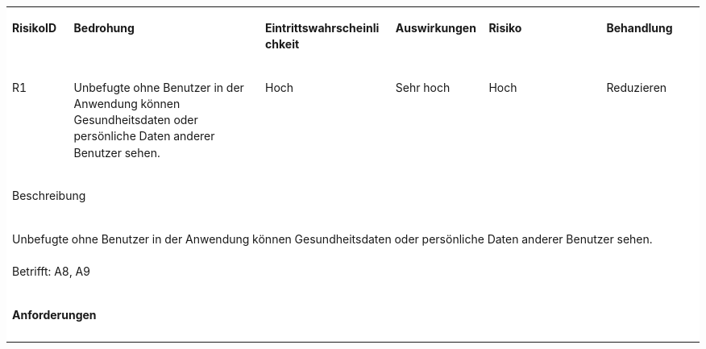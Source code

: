 <table width="945">
    <tbody>
    <tr>
        <td width="75">
            <p><strong>RisikoID</strong></p>
        </td>
        <td width="274">
            <p><strong>Bedrohung</strong></p>
        </td>
        <td width="180">
            <p><strong>Eintrittswahrscheinlichkeit</strong></p>
        </td>
        <td width="123">
            <p><strong>Auswirkungen</strong></p>
        </td>
        <td width="161">
            <p><strong>Risiko</strong></p>
        </td>
        <td width="132">
            <p><strong>Behandlung</strong></p>
        </td>
    </tr>
    <tr>
        <td>
            <p>R1</p>
        </td>
        <td width="274">
            <p>Unbefugte ohne Benutzer in der Anwendung k&ouml;nnen Gesundheitsdaten oder pers&ouml;nliche Daten anderer
                Benutzer sehen.</p>
        </td>
        <td width="180">
            <p>Hoch</p>
        </td>
        <td width="123">
            <p>Sehr hoch </p>
        </td>
        <td width="161">
            <p>Hoch</p>
        </td>
        <td width="132">
            <p>Reduzieren</p>
        </td>
    </tr>
    <tr>
        <td colspan="6" width="945">
            <p>Beschreibung</p>
        </td>
    </tr>
    <tr>
        <td colspan="6" width="945">
            <p>Unbefugte ohne Benutzer in der Anwendung k&ouml;nnen Gesundheitsdaten oder pers&ouml;nliche Daten anderer
                Benutzer sehen.<br/> <br/> Betrifft: A8, A9</p>
        </td>
    </tr>
    <tr>
        <td colspan="6" width="945">
            <p><strong>Anforderungen</strong></p>
        </td>
    </tr>
    <tr>
        <td colspan="6" width="945">
